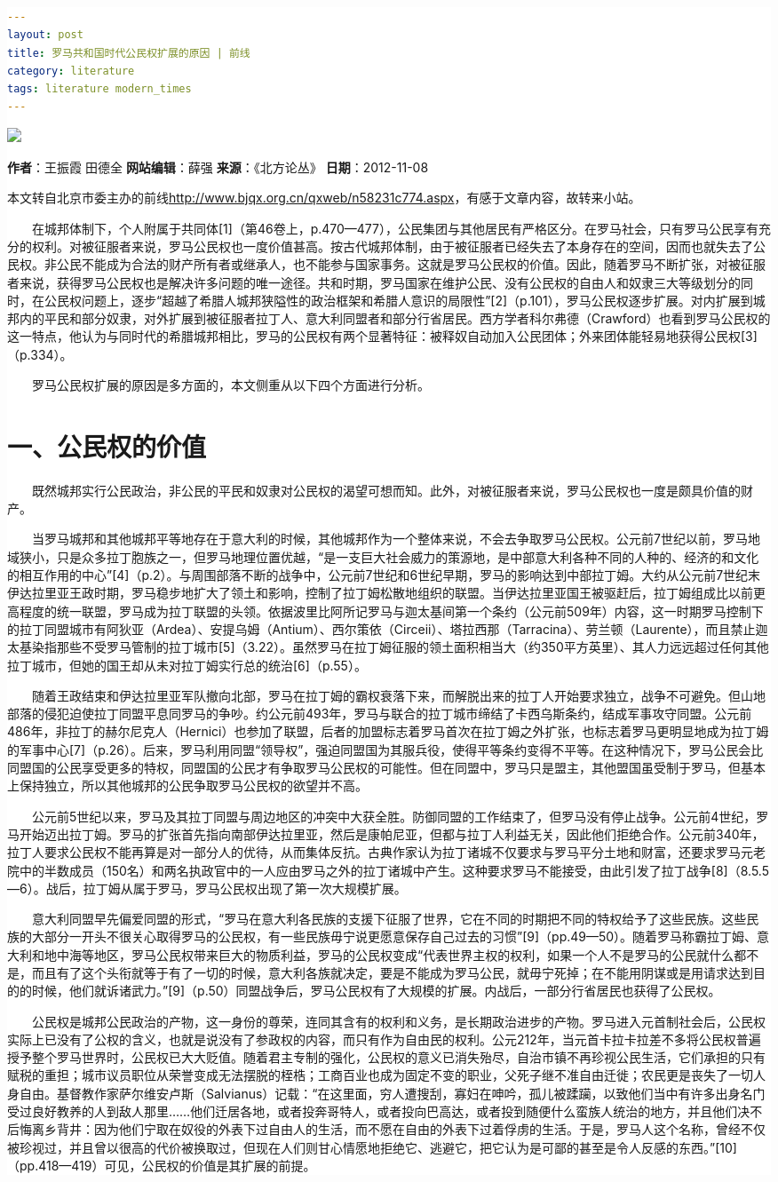 ```yaml
---
layout: post
title: 罗马共和国时代公民权扩展的原因 | 前线
category: literature
tags: literature modern_times
---
```

![](https://cdn.kelu.org/blog/tags/literature.jpg)

**作者**：王振霞 田德全  **网站编辑**：薛强  **来源**：《北方论丛》  **日期**：2012-11-08

本文转自北京市委主办的前线<http://www.bjqx.org.cn/qxweb/n58231c774.aspx>，有感于文章内容，故转来小站。



　　在城邦体制下，个人附属于共同体[1]（第46卷上，p.470—477），公民集团与其他居民有严格区分。在罗马社会，只有罗马公民享有充分的权利。对被征服者来说，罗马公民权也一度价值甚高。按古代城邦体制，由于被征服者已经失去了本身存在的空间，因而也就失去了公民权。非公民不能成为合法的财产所有者或继承人，也不能参与国家事务。这就是罗马公民权的价值。因此，随着罗马不断扩张，对被征服者来说，获得罗马公民权也是解决许多问题的唯一途径。共和时期，罗马国家在维护公民、没有公民权的自由人和奴隶三大等级划分的同时，在公民权问题上，逐步“超越了希腊人城邦狭隘性的政治框架和希腊人意识的局限性”[2]（p.101），罗马公民权逐步扩展。对内扩展到城邦内的平民和部分奴隶，对外扩展到被征服者拉丁人、意大利同盟者和部分行省居民。西方学者科尔弗德（Crawford）也看到罗马公民权的这一特点，他认为与同时代的希腊城邦相比，罗马的公民权有两个显著特征：被释奴自动加入公民团体；外来团体能轻易地获得公民权[3]（p.334）。

　　罗马公民权扩展的原因是多方面的，本文侧重从以下四个方面进行分析。

# 一、公民权的价值

　　既然城邦实行公民政治，非公民的平民和奴隶对公民权的渴望可想而知。此外，对被征服者来说，罗马公民权也一度是颇具价值的财产。

　　当罗马城邦和其他城邦平等地存在于意大利的时候，其他城邦作为一个整体来说，不会去争取罗马公民权。公元前7世纪以前，罗马地域狭小，只是众多拉丁胞族之一，但罗马地理位置优越，“是一支巨大社会威力的策源地，是中部意大利各种不同的人种的、经济的和文化的相互作用的中心”[4]（p.2）。与周围部落不断的战争中，公元前7世纪和6世纪早期，罗马的影响达到中部拉丁姆。大约从公元前7世纪末伊达拉里亚王政时期，罗马稳步地扩大了领土和影响，控制了拉丁姆松散地组织的联盟。当伊达拉里亚国王被驱赶后，拉丁姆组成比以前更高程度的统一联盟，罗马成为拉丁联盟的头领。依据波里比阿所记罗马与迦太基间第一个条约（公元前509年）内容，这一时期罗马控制下的拉丁同盟城市有阿狄亚（Ardea）、安提乌姆（Antium）、西尔策依（Circeii）、塔拉西那（Tarracina）、劳兰顿（Laurente），而且禁止迦太基染指那些不受罗马管制的拉丁城市[5]（3.22）。虽然罗马在拉丁姆征服的领土面积相当大（约350平方英里）、其人力远远超过任何其他拉丁城市，但她的国王却从未对拉丁姆实行总的统治[6]（p.55）。

　　随着王政结束和伊达拉里亚军队撤向北部，罗马在拉丁姆的霸权衰落下来，而解脱出来的拉丁人开始要求独立，战争不可避免。但山地部落的侵犯迫使拉丁同盟平息同罗马的争吵。约公元前493年，罗马与联合的拉丁城市缔结了卡西乌斯条约，结成军事攻守同盟。公元前486年，非拉丁的赫尔尼克人（Hernici）也参加了联盟，后者的加盟标志着罗马首次在拉丁姆之外扩张，也标志着罗马更明显地成为拉丁姆的军事中心[7]（p.26）。后来，罗马利用同盟“领导权”，强迫同盟国为其服兵役，使得平等条约变得不平等。在这种情况下，罗马公民会比同盟国的公民享受更多的特权，同盟国的公民才有争取罗马公民权的可能性。但在同盟中，罗马只是盟主，其他盟国虽受制于罗马，但基本上保持独立，所以其他城邦的公民争取罗马公民权的欲望并不高。

　　公元前5世纪以来，罗马及其拉丁同盟与周边地区的冲突中大获全胜。防御同盟的工作结束了，但罗马没有停止战争。公元前4世纪，罗马开始迈出拉丁姆。罗马的扩张首先指向南部伊达拉里亚，然后是康帕尼亚，但都与拉丁人利益无关，因此他们拒绝合作。公元前340年，拉丁人要求公民权不能再算是对一部分人的优待，从而集体反抗。古典作家认为拉丁诸城不仅要求与罗马平分土地和财富，还要求罗马元老院中的半数成员（150名）和两名执政官中的一人应由罗马之外的拉丁诸城中产生。这种要求罗马不能接受，由此引发了拉丁战争[8]（8.5.5—6）。战后，拉丁姆从属于罗马，罗马公民权出现了第一次大规模扩展。

　　意大利同盟早先偏爱同盟的形式，“罗马在意大利各民族的支援下征服了世界，它在不同的时期把不同的特权给予了这些民族。这些民族的大部分一开头不很关心取得罗马的公民权，有一些民族毋宁说更愿意保存自己过去的习惯”[9]（pp.49—50）。随着罗马称霸拉丁姆、意大利和地中海等地区，罗马公民权带来巨大的物质利益，罗马的公民权变成“代表世界主权的权利，如果一个人不是罗马的公民就什么都不是，而且有了这个头衔就等于有了一切的时候，意大利各族就决定，要是不能成为罗马公民，就毋宁死掉；在不能用阴谋或是用请求达到目的的时候，他们就诉诸武力。”[9]（p.50）同盟战争后，罗马公民权有了大规模的扩展。内战后，一部分行省居民也获得了公民权。

　　公民权是城邦公民政治的产物，这一身份的尊荣，连同其含有的权利和义务，是长期政治进步的产物。罗马进入元首制社会后，公民权实际上已没有了公权的含义，也就是说没有了参政权的内容，而只有作为自由民的权利。公元212年，当元首卡拉卡拉差不多将公民权普遍授予整个罗马世界时，公民权已大大贬值。随着君主专制的强化，公民权的意义已消失殆尽，自治市镇不再珍视公民生活，它们承担的只有赋税的重担；城市议员职位从荣誉变成无法摆脱的桎梏；工商百业也成为固定不变的职业，父死子继不准自由迁徙；农民更是丧失了一切人身自由。基督教作家萨尔维安卢斯（Salvianus）记载：“在这里面，穷人遭搜刮，寡妇在呻吟，孤儿被蹂躏，以致他们当中有许多出身名门受过良好教养的人到敌人那里……他们迁居各地，或者投奔哥特人，或者投向巴高达，或者投到随便什么蛮族人统治的地方，并且他们决不后悔离乡背井：因为他们宁取在奴役的外表下过自由人的生活，而不愿在自由的外表下过着俘虏的生活。于是，罗马人这个名称，曾经不仅被珍视过，并且曾以很高的代价被换取过，但现在人们则甘心情愿地拒绝它、逃避它，把它认为是可鄙的甚至是令人反感的东西。”[10]（pp.418—419）可见，公民权的价值是其扩展的前提。
